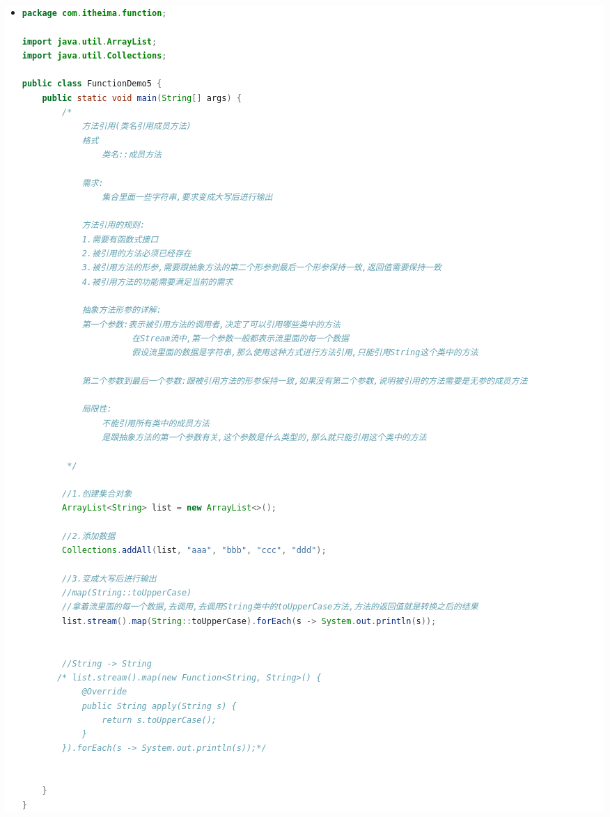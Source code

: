 - ```java
  package com.itheima.function;
  
  import java.util.ArrayList;
  import java.util.Collections;
  
  public class FunctionDemo5 {
      public static void main(String[] args) {
          /*
              方法引用(类名引用成员方法)
              格式
                  类名::成员方法
  
              需求:
                  集合里面一些字符串,要求变成大写后进行输出
  
              方法引用的规则:
              1.需要有函数式接口
              2.被引用的方法必须已经存在
              3.被引用方法的形参,需要跟抽象方法的第二个形参到最后一个形参保持一致,返回值需要保持一致
              4.被引用方法的功能需要满足当前的需求
  
              抽象方法形参的详解:
              第一个参数:表示被引用方法的调用者,决定了可以引用哪些类中的方法
                        在Stream流中,第一个参数一般都表示流里面的每一个数据
                        假设流里面的数据是字符串,那么使用这种方式进行方法引用,只能引用String这个类中的方法
  
              第二个参数到最后一个参数:跟被引用方法的形参保持一致,如果没有第二个参数,说明被引用的方法需要是无参的成员方法
  
              局限性:
                  不能引用所有类中的成员方法
                  是跟抽象方法的第一个参数有关,这个参数是什么类型的,那么就只能引用这个类中的方法
  
           */
  
          //1.创建集合对象
          ArrayList<String> list = new ArrayList<>();
  
          //2.添加数据
          Collections.addAll(list, "aaa", "bbb", "ccc", "ddd");
  
          //3.变成大写后进行输出
          //map(String::toUpperCase)
          //拿着流里面的每一个数据,去调用,去调用String类中的toUpperCase方法,方法的返回值就是转换之后的结果
          list.stream().map(String::toUpperCase).forEach(s -> System.out.println(s));
  
  
          //String -> String
         /* list.stream().map(new Function<String, String>() {
              @Override
              public String apply(String s) {
                  return s.toUpperCase();
              }
          }).forEach(s -> System.out.println(s));*/
  
  
      }
  }
  